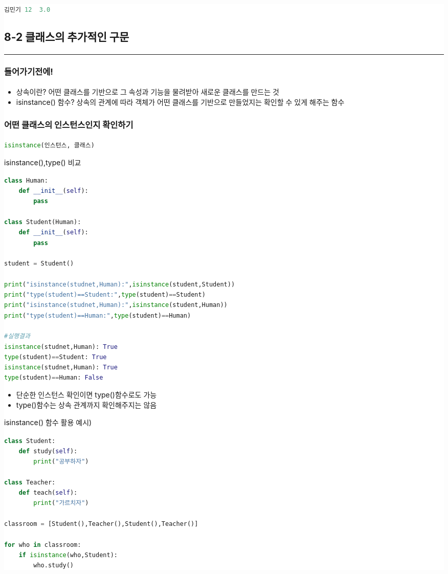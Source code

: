 ``` python
김민기	12	3.0
```



## 8-2  클래스의 추가적인 구문

---



### 들어가기전에!

- 상속이란? 어떤 클래스를 기반으로 그 속성과 기능을 물려받아 새로운 클래스를 만드는 것
- isinstance() 함수? 상속의 관계에 따라 객체가 어떤 클래스를 기반으로 만들었지는 확인할 수 있게 해주는 함수



### 어떤 클래스의 인스턴스인지 확인하기

``` python
isinstance(인스턴스, 클래스)
```

isinstance(),type() 비교

``` python
class Human:
    def __init__(self):
        pass

class Student(Human):
    def __init__(self):
        pass

student = Student()

print("isinstance(studnet,Human):",isinstance(student,Student))
print("type(student)==Student:",type(student)==Student)
print("isinstance(studnet,Human):",isinstance(student,Human))
print("type(student)==Human:",type(student)==Human)

#실행결과
isinstance(studnet,Human): True
type(student)==Student: True
isinstance(studnet,Human): True
type(student)==Human: False
```

- 단순한 인스턴스 확인이면 type()함수로도 가능
- type()함수는 상속 관계까지 확인해주지는 않음



isinstance() 함수 활용 예시)

``` python
class Student:
    def study(self):
        print("공부하자")

class Teacher:
    def teach(self):
        print("가르치자")

classroom = [Student(),Teacher(),Student(),Teacher()]

for who in classroom:
    if isinstance(who,Student):
        who.study()
```